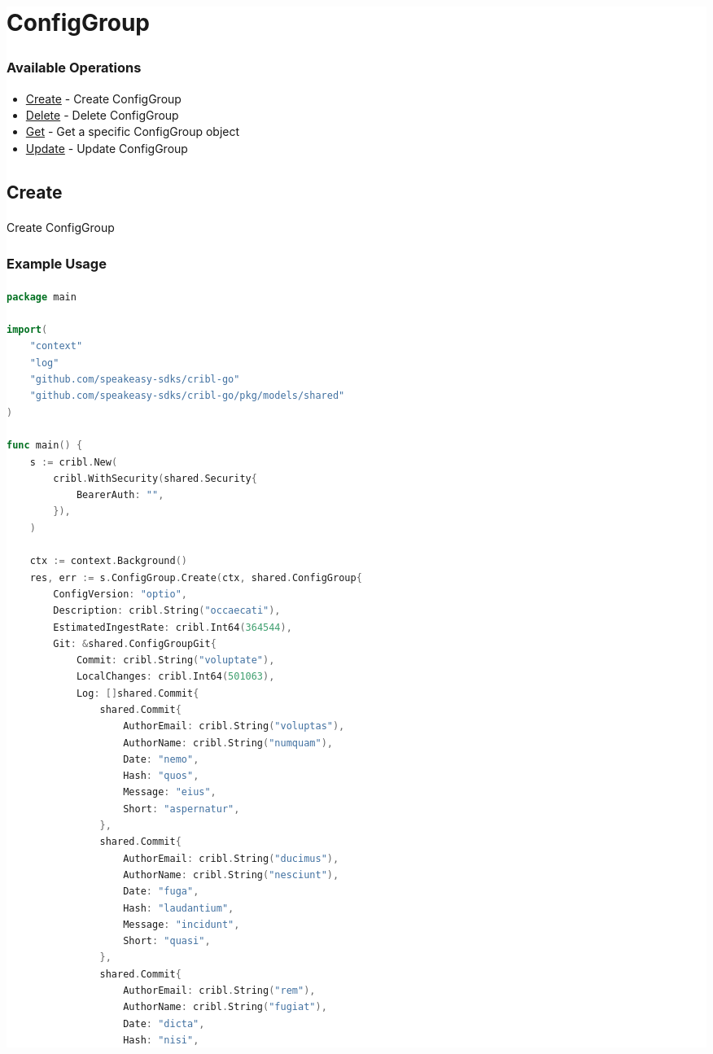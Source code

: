 # ConfigGroup

### Available Operations

* [Create](#create) - Create ConfigGroup
* [Delete](#delete) - Delete ConfigGroup
* [Get](#get) - Get a specific ConfigGroup object
* [Update](#update) - Update ConfigGroup

## Create

Create ConfigGroup

### Example Usage

```go
package main

import(
	"context"
	"log"
	"github.com/speakeasy-sdks/cribl-go"
	"github.com/speakeasy-sdks/cribl-go/pkg/models/shared"
)

func main() {
    s := cribl.New(
        cribl.WithSecurity(shared.Security{
            BearerAuth: "",
        }),
    )

    ctx := context.Background()
    res, err := s.ConfigGroup.Create(ctx, shared.ConfigGroup{
        ConfigVersion: "optio",
        Description: cribl.String("occaecati"),
        EstimatedIngestRate: cribl.Int64(364544),
        Git: &shared.ConfigGroupGit{
            Commit: cribl.String("voluptate"),
            LocalChanges: cribl.Int64(501063),
            Log: []shared.Commit{
                shared.Commit{
                    AuthorEmail: cribl.String("voluptas"),
                    AuthorName: cribl.String("numquam"),
                    Date: "nemo",
                    Hash: "quos",
                    Message: "eius",
                    Short: "aspernatur",
                },
                shared.Commit{
                    AuthorEmail: cribl.String("ducimus"),
                    AuthorName: cribl.String("nesciunt"),
                    Date: "fuga",
                    Hash: "laudantium",
                    Message: "incidunt",
                    Short: "quasi",
                },
                shared.Commit{
                    AuthorEmail: cribl.String("rem"),
                    AuthorName: cribl.String("fugiat"),
                    Date: "dicta",
                    Hash: "nisi",
```